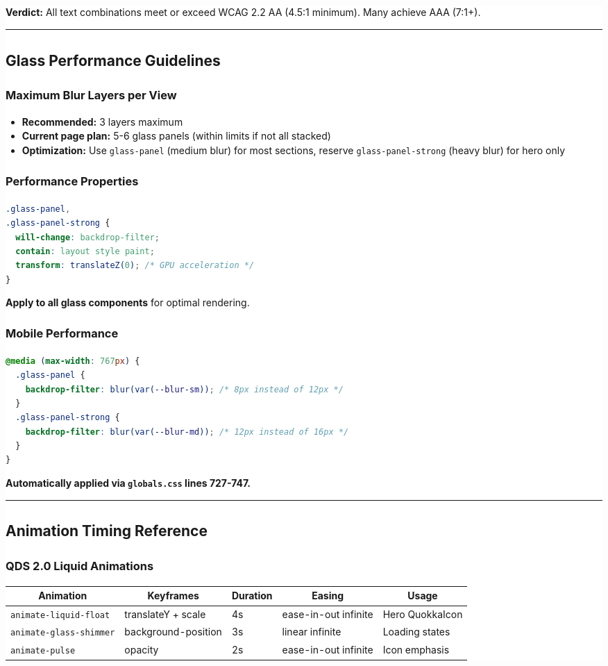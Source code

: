 **Verdict:** All text combinations meet or exceed WCAG 2.2 AA (4.5:1 minimum). Many achieve AAA (7:1+).

---

## Glass Performance Guidelines

### Maximum Blur Layers per View
- **Recommended:** 3 layers maximum
- **Current page plan:** 5-6 glass panels (within limits if not all stacked)
- **Optimization:** Use `glass-panel` (medium blur) for most sections, reserve `glass-panel-strong` (heavy blur) for hero only

### Performance Properties
```css
.glass-panel,
.glass-panel-strong {
  will-change: backdrop-filter;
  contain: layout style paint;
  transform: translateZ(0); /* GPU acceleration */
}
```

**Apply to all glass components** for optimal rendering.

### Mobile Performance
```css
@media (max-width: 767px) {
  .glass-panel {
    backdrop-filter: blur(var(--blur-sm)); /* 8px instead of 12px */
  }
  .glass-panel-strong {
    backdrop-filter: blur(var(--blur-md)); /* 12px instead of 16px */
  }
}
```

**Automatically applied via `globals.css` lines 727-747.**

---

## Animation Timing Reference

### QDS 2.0 Liquid Animations
| Animation | Keyframes | Duration | Easing | Usage |
|-----------|-----------|----------|--------|-------|
| `animate-liquid-float` | translateY + scale | 4s | ease-in-out infinite | Hero QuokkaIcon |
| `animate-glass-shimmer` | background-position | 3s | linear infinite | Loading states |
| `animate-pulse` | opacity | 2s | ease-in-out infinite | Icon emphasis |

